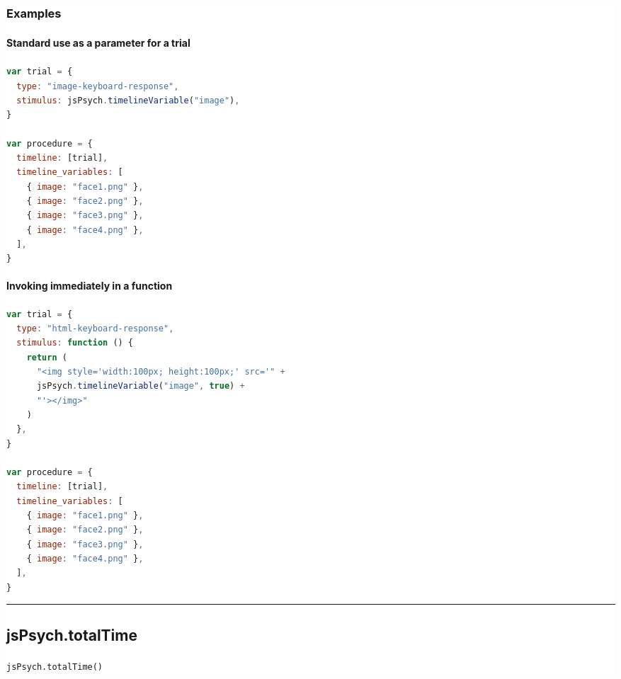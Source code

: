 ### Examples

#### Standard use as a parameter for a trial

```javascript
var trial = {
  type: "image-keyboard-response",
  stimulus: jsPsych.timelineVariable("image"),
}

var procedure = {
  timeline: [trial],
  timeline_variables: [
    { image: "face1.png" },
    { image: "face2.png" },
    { image: "face3.png" },
    { image: "face4.png" },
  ],
}
```

#### Invoking immediately in a function

```javascript
var trial = {
  type: "html-keyboard-response",
  stimulus: function () {
    return (
      "<img style='width:100px; height:100px;' src='" +
      jsPsych.timelineVariable("image", true) +
      "'></img>"
    )
  },
}

var procedure = {
  timeline: [trial],
  timeline_variables: [
    { image: "face1.png" },
    { image: "face2.png" },
    { image: "face3.png" },
    { image: "face4.png" },
  ],
}
```

---

## jsPsych.totalTime

```
jsPsych.totalTime()
```
